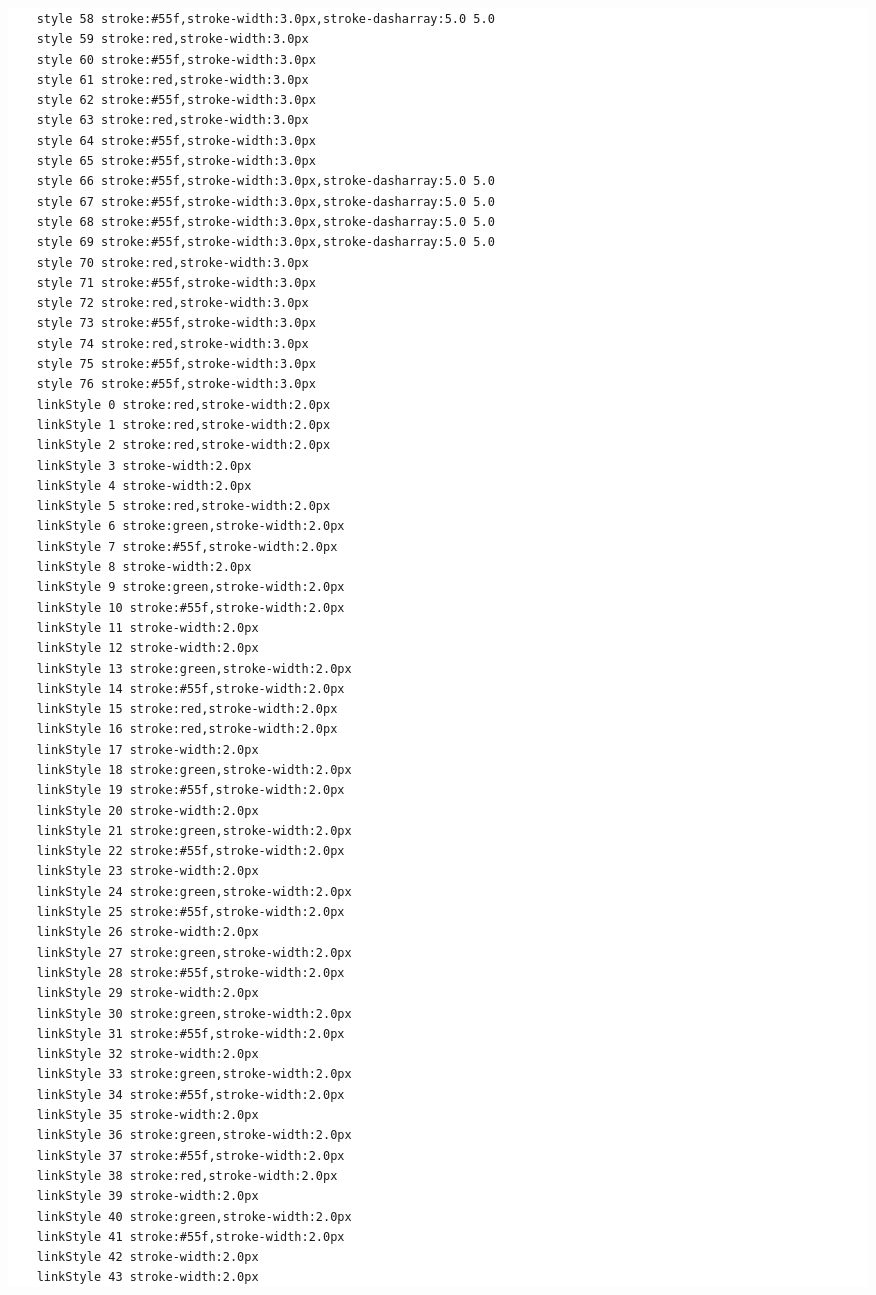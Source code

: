 ```mermaid
    style 58 stroke:#55f,stroke-width:3.0px,stroke-dasharray:5.0 5.0
    style 59 stroke:red,stroke-width:3.0px
    style 60 stroke:#55f,stroke-width:3.0px
    style 61 stroke:red,stroke-width:3.0px
    style 62 stroke:#55f,stroke-width:3.0px
    style 63 stroke:red,stroke-width:3.0px
    style 64 stroke:#55f,stroke-width:3.0px
    style 65 stroke:#55f,stroke-width:3.0px
    style 66 stroke:#55f,stroke-width:3.0px,stroke-dasharray:5.0 5.0
    style 67 stroke:#55f,stroke-width:3.0px,stroke-dasharray:5.0 5.0
    style 68 stroke:#55f,stroke-width:3.0px,stroke-dasharray:5.0 5.0
    style 69 stroke:#55f,stroke-width:3.0px,stroke-dasharray:5.0 5.0
    style 70 stroke:red,stroke-width:3.0px
    style 71 stroke:#55f,stroke-width:3.0px
    style 72 stroke:red,stroke-width:3.0px
    style 73 stroke:#55f,stroke-width:3.0px
    style 74 stroke:red,stroke-width:3.0px
    style 75 stroke:#55f,stroke-width:3.0px
    style 76 stroke:#55f,stroke-width:3.0px
    linkStyle 0 stroke:red,stroke-width:2.0px
    linkStyle 1 stroke:red,stroke-width:2.0px
    linkStyle 2 stroke:red,stroke-width:2.0px
    linkStyle 3 stroke-width:2.0px
    linkStyle 4 stroke-width:2.0px
    linkStyle 5 stroke:red,stroke-width:2.0px
    linkStyle 6 stroke:green,stroke-width:2.0px
    linkStyle 7 stroke:#55f,stroke-width:2.0px
    linkStyle 8 stroke-width:2.0px
    linkStyle 9 stroke:green,stroke-width:2.0px
    linkStyle 10 stroke:#55f,stroke-width:2.0px
    linkStyle 11 stroke-width:2.0px
    linkStyle 12 stroke-width:2.0px
    linkStyle 13 stroke:green,stroke-width:2.0px
    linkStyle 14 stroke:#55f,stroke-width:2.0px
    linkStyle 15 stroke:red,stroke-width:2.0px
    linkStyle 16 stroke:red,stroke-width:2.0px
    linkStyle 17 stroke-width:2.0px
    linkStyle 18 stroke:green,stroke-width:2.0px
    linkStyle 19 stroke:#55f,stroke-width:2.0px
    linkStyle 20 stroke-width:2.0px
    linkStyle 21 stroke:green,stroke-width:2.0px
    linkStyle 22 stroke:#55f,stroke-width:2.0px
    linkStyle 23 stroke-width:2.0px
    linkStyle 24 stroke:green,stroke-width:2.0px
    linkStyle 25 stroke:#55f,stroke-width:2.0px
    linkStyle 26 stroke-width:2.0px
    linkStyle 27 stroke:green,stroke-width:2.0px
    linkStyle 28 stroke:#55f,stroke-width:2.0px
    linkStyle 29 stroke-width:2.0px
    linkStyle 30 stroke:green,stroke-width:2.0px
    linkStyle 31 stroke:#55f,stroke-width:2.0px
    linkStyle 32 stroke-width:2.0px
    linkStyle 33 stroke:green,stroke-width:2.0px
    linkStyle 34 stroke:#55f,stroke-width:2.0px
    linkStyle 35 stroke-width:2.0px
    linkStyle 36 stroke:green,stroke-width:2.0px
    linkStyle 37 stroke:#55f,stroke-width:2.0px
    linkStyle 38 stroke:red,stroke-width:2.0px
    linkStyle 39 stroke-width:2.0px
    linkStyle 40 stroke:green,stroke-width:2.0px
    linkStyle 41 stroke:#55f,stroke-width:2.0px
    linkStyle 42 stroke-width:2.0px
    linkStyle 43 stroke-width:2.0px
```